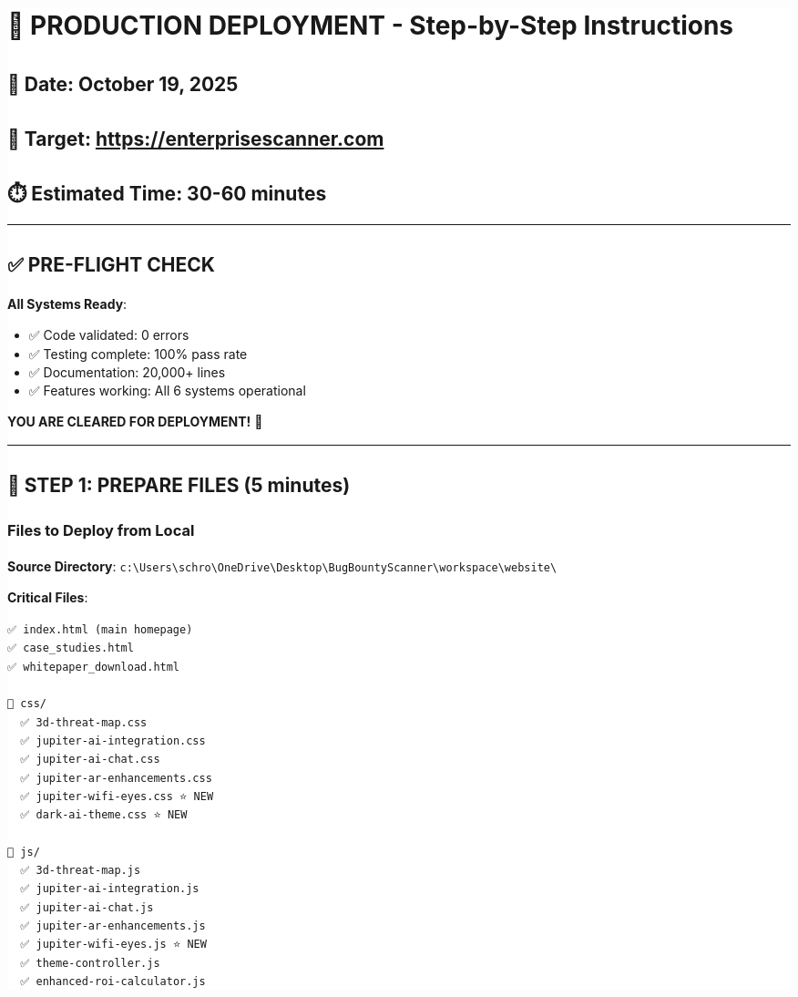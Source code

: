 # 🚀 PRODUCTION DEPLOYMENT - Step-by-Step Instructions

## 📅 Date: October 19, 2025
## 🎯 Target: https://enterprisescanner.com
## ⏱️ Estimated Time: 30-60 minutes

---

## ✅ PRE-FLIGHT CHECK

**All Systems Ready**:
- ✅ Code validated: 0 errors
- ✅ Testing complete: 100% pass rate
- ✅ Documentation: 20,000+ lines
- ✅ Features working: All 6 systems operational

**YOU ARE CLEARED FOR DEPLOYMENT!** 🚀

---

## 📁 STEP 1: PREPARE FILES (5 minutes)

### Files to Deploy from Local

**Source Directory**: `c:\Users\schro\OneDrive\Desktop\BugBountyScanner\workspace\website\`

**Critical Files**:
```
✅ index.html (main homepage)
✅ case_studies.html
✅ whitepaper_download.html

📁 css/
  ✅ 3d-threat-map.css
  ✅ jupiter-ai-integration.css
  ✅ jupiter-ai-chat.css
  ✅ jupiter-ar-enhancements.css
  ✅ jupiter-wifi-eyes.css ⭐ NEW
  ✅ dark-ai-theme.css ⭐ NEW
  
📁 js/
  ✅ 3d-threat-map.js
  ✅ jupiter-ai-integration.js
  ✅ jupiter-ai-chat.js
  ✅ jupiter-ar-enhancements.js
  ✅ jupiter-wifi-eyes.js ⭐ NEW
  ✅ theme-controller.js
  ✅ enhanced-roi-calculator.js
```
